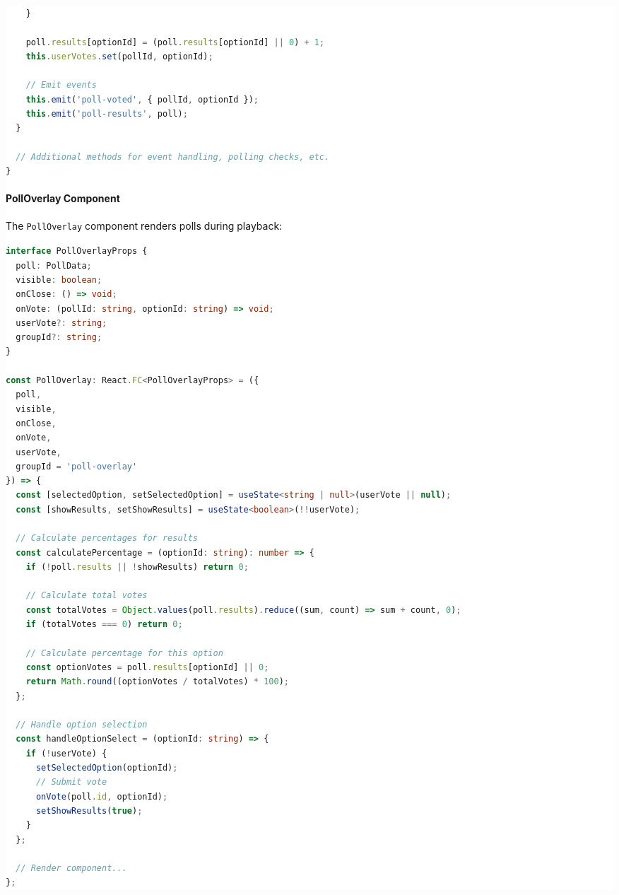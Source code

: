```typescript
    }
    
    poll.results[optionId] = (poll.results[optionId] || 0) + 1;
    this.userVotes.set(pollId, optionId);
    
    // Emit events
    this.emit('poll-voted', { pollId, optionId });
    this.emit('poll-results', poll);
  }

  // Additional methods for event handling, polling checks, etc.
}
```

#### PollOverlay Component

The `PollOverlay` component renders polls during playback:

```typescript
interface PollOverlayProps {
  poll: PollData;
  visible: boolean;
  onClose: () => void;
  onVote: (pollId: string, optionId: string) => void;
  userVote?: string;
  groupId?: string;
}

const PollOverlay: React.FC<PollOverlayProps> = ({
  poll,
  visible,
  onClose,
  onVote,
  userVote,
  groupId = 'poll-overlay'
}) => {
  const [selectedOption, setSelectedOption] = useState<string | null>(userVote || null);
  const [showResults, setShowResults] = useState<boolean>(!!userVote);
  
  // Calculate percentages for results
  const calculatePercentage = (optionId: string): number => {
    if (!poll.results || !showResults) return 0;
    
    // Calculate total votes
    const totalVotes = Object.values(poll.results).reduce((sum, count) => sum + count, 0);
    if (totalVotes === 0) return 0;
    
    // Calculate percentage for this option
    const optionVotes = poll.results[optionId] || 0;
    return Math.round((optionVotes / totalVotes) * 100);
  };
  
  // Handle option selection
  const handleOptionSelect = (optionId: string) => {
    if (!userVote) {
      setSelectedOption(optionId);
      // Submit vote
      onVote(poll.id, optionId);
      setShowResults(true);
    }
  };
  
  // Render component...
};
```